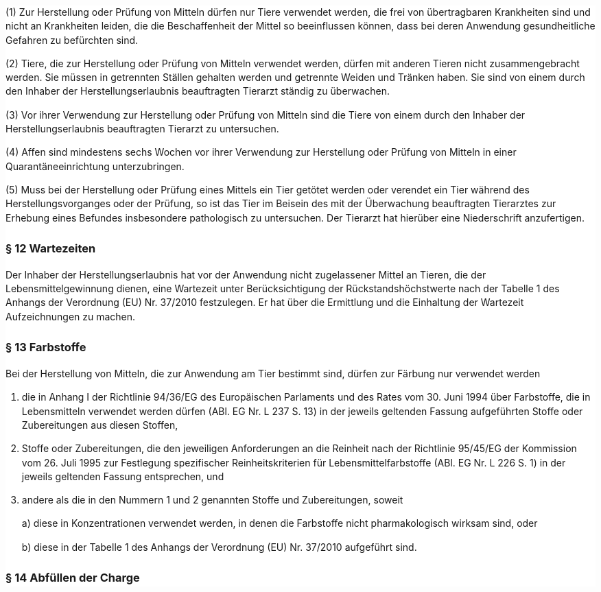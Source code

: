 (1) Zur Herstellung oder Prüfung von Mitteln dürfen nur Tiere verwendet werden, die frei von übertragbaren Krankheiten sind und nicht an Krankheiten leiden, die die Beschaffenheit der Mittel so beeinflussen können, dass bei deren Anwendung gesundheitliche Gefahren zu befürchten sind.

(2) Tiere, die zur Herstellung oder Prüfung von Mitteln verwendet werden, dürfen mit anderen Tieren nicht zusammengebracht werden. Sie müssen in getrennten Ställen gehalten werden und getrennte Weiden und Tränken haben. Sie sind von einem durch den Inhaber der Herstellungserlaubnis beauftragten Tierarzt ständig zu überwachen.

(3) Vor ihrer Verwendung zur Herstellung oder Prüfung von Mitteln sind die Tiere von einem durch den Inhaber der Herstellungserlaubnis beauftragten Tierarzt zu untersuchen.

(4) Affen sind mindestens sechs Wochen vor ihrer Verwendung zur Herstellung oder Prüfung von Mitteln in einer Quarantäneeinrichtung unterzubringen.

(5) Muss bei der Herstellung oder Prüfung eines Mittels ein Tier getötet werden oder verendet ein Tier während des Herstellungsvorganges oder der Prüfung, so ist das Tier im Beisein des mit der Überwachung beauftragten Tierarztes zur Erhebung eines Befundes insbesondere pathologisch zu untersuchen. Der Tierarzt hat hierüber eine Niederschrift anzufertigen.


### § 12 Wartezeiten

Der Inhaber der Herstellungserlaubnis hat vor der Anwendung nicht zugelassener Mittel an Tieren, die der Lebensmittelgewinnung dienen, eine Wartezeit unter Berücksichtigung der Rückstandshöchstwerte nach der Tabelle 1 des Anhangs der Verordnung (EU) Nr. 37/2010 festzulegen. Er hat über die Ermittlung und die Einhaltung der Wartezeit Aufzeichnungen zu machen.


### § 13 Farbstoffe

Bei der Herstellung von Mitteln, die zur Anwendung am Tier bestimmt sind, dürfen zur Färbung nur verwendet werden

1.  die in Anhang I der Richtlinie 94/36/EG des Europäischen Parlaments und des Rates vom 30. Juni 1994 über Farbstoffe, die in Lebensmitteln verwendet werden dürfen (ABl. EG Nr. L 237 S. 13) in der jeweils geltenden Fassung aufgeführten Stoffe oder Zubereitungen aus diesen Stoffen,


2.  Stoffe oder Zubereitungen, die den jeweiligen Anforderungen an die Reinheit nach der Richtlinie 95/45/EG der Kommission vom 26. Juli 1995 zur Festlegung spezifischer Reinheitskriterien für Lebensmittelfarbstoffe (ABl. EG Nr. L 226 S. 1) in der jeweils geltenden Fassung entsprechen, und


3.  andere als die in den Nummern 1 und 2 genannten Stoffe und Zubereitungen, soweit

    a)  diese in Konzentrationen verwendet werden, in denen die Farbstoffe nicht pharmakologisch wirksam sind, oder


    b)  diese in der Tabelle 1 des Anhangs der Verordnung (EU) Nr. 37/2010 aufgeführt sind.








### § 14 Abfüllen der Charge
